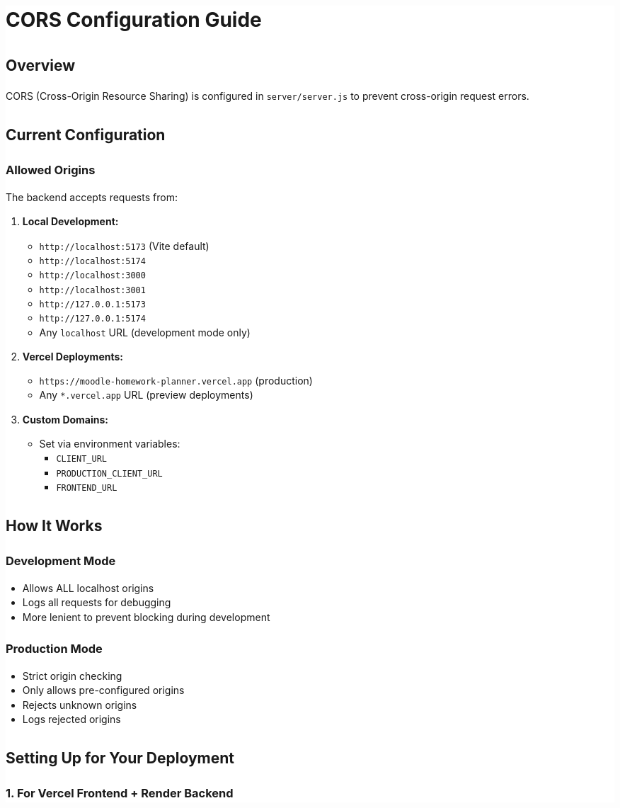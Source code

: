 # CORS Configuration Guide

## Overview
CORS (Cross-Origin Resource Sharing) is configured in `server/server.js` to prevent cross-origin request errors.

## Current Configuration

### Allowed Origins

The backend accepts requests from:

1. **Local Development:**
   - `http://localhost:5173` (Vite default)
   - `http://localhost:5174`
   - `http://localhost:3000`
   - `http://localhost:3001`
   - `http://127.0.0.1:5173`
   - `http://127.0.0.1:5174`
   - Any `localhost` URL (development mode only)

2. **Vercel Deployments:**
   - `https://moodle-homework-planner.vercel.app` (production)
   - Any `*.vercel.app` URL (preview deployments)

3. **Custom Domains:**
   - Set via environment variables:
     - `CLIENT_URL`
     - `PRODUCTION_CLIENT_URL`
     - `FRONTEND_URL`

## How It Works

### Development Mode
- Allows ALL localhost origins
- Logs all requests for debugging
- More lenient to prevent blocking during development

### Production Mode
- Strict origin checking
- Only allows pre-configured origins
- Rejects unknown origins
- Logs rejected origins

## Setting Up for Your Deployment

### 1. For Vercel Frontend + Render Backend
